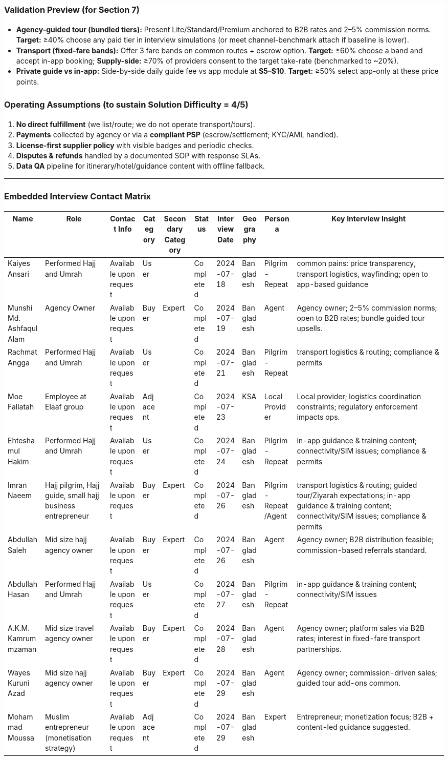 ### Validation Preview (for Section 7)

- **Agency-guided tour (bundled tiers):** Present Lite/Standard/Premium anchored to B2B rates and 2–5% commission norms. **Target:** ≥40% choose any paid tier in interview simulations (or meet channel-benchmark attach if baseline is lower).
- **Transport (fixed-fare bands):** Offer 3 fare bands on common routes + escrow option. **Target:** ≥60% choose a band and accept in-app booking; **Supply-side:** ≥70% of providers consent to the target take-rate (benchmarked to \~20%).
- **Private guide vs in-app:** Side-by-side daily guide fee vs app module at **\$5–\$10**. **Target:** ≥50% select app-only at these price points.

### Operating Assumptions (to sustain Solution Difficulty = 4/5)

1. **No direct fulfillment** (we list/route; we do not operate transport/tours).
2. **Payments** collected by agency or via a **compliant PSP** (escrow/settlement; KYC/AML handled).
3. **License-first supplier policy** with visible badges and periodic checks.
4. **Disputes & refunds** handled by a documented SOP with response SLAs.
5. **Data QA** pipeline for itinerary/hotel/guidance content with offline fallback.

---

### Embedded Interview Contact Matrix

| Name                      | Role                                                       | Contact Info           | Category | Secondary Category | Status    | Interview Date | Geography  | Persona              | Key Interview Insight                                                                                                                              |
| ------------------------- | ---------------------------------------------------------- | ---------------------- | -------- | ------------------ | --------- | -------------- | ---------- | -------------------- | -------------------------------------------------------------------------------------------------------------------------------------------------- |
| Kaiyes Ansari             | Performed Hajj and Umrah                                   | Available upon request | User     |                    | Completed | 2024-07-18     | Bangladesh | Pilgrim-Repeat       | common pains: price transparency, transport logistics, wayfinding; open to app-based guidance                                                      |
| Munshi Md. Ashfaqul Alam  | Agency Owner                                               | Available upon request | Buyer    | Expert             | Completed | 2024-07-19     | Bangladesh | Agent                | Agency owner; 2–5% commission norms; open to B2B rates; bundle guided tour upsells.                                                                |
| Rachmat Angga             | Performed Hajj and Umrah                                   | Available upon request | User     |                    | Completed | 2024-07-21     | Bangladesh | Pilgrim-Repeat       | transport logistics & routing; compliance & permits                                                                                                |
| Moe Fallatah              | Employee at Elaaf group                                    | Available upon request | Adjacent |                    | Completed | 2024-07-23     | KSA        | Local Provider       | Local provider; logistics coordination constraints; regulatory enforcement impacts ops.                                                            |
| Ehteshamul Hakim          | Performed Hajj and Umrah                                   | Available upon request | User     |                    | Completed | 2024-07-24     | Bangladesh | Pilgrim-Repeat       | in-app guidance & training content; connectivity/SIM issues; compliance & permits                                                                  |
| Imran Naeem               | Hajj pilgrim, Hajj guide, small hajj business entrepreneur | Available upon request | Buyer    | Expert             | Completed | 2024-07-26     | Bangladesh | Pilgrim-Repeat/Agent | transport logistics & routing; guided tour/Ziyarah expectations; in-app guidance & training content; connectivity/SIM issues; compliance & permits |
| Abdullah Saleh            | Mid size hajj agency owner                                 | Available upon request | Buyer    | Expert             | Completed | 2024-07-26     | Bangladesh | Agent                | Agency owner; B2B distribution feasible; commission-based referrals standard.                                                                      |
| Abdullah Hasan            | Performed Hajj and Umrah                                   | Available upon request | User     |                    | Completed | 2024-07-27     | Bangladesh | Pilgrim-Repeat       | in-app guidance & training content; connectivity/SIM issues                                                                                        |
| A.K.M. Kamrummzaman       | Mid size travel agency owner                               | Available upon request | Buyer    | Expert             | Completed | 2024-07-28     | Bangladesh | Agent                | Agency owner; platform sales via B2B rates; interest in fixed-fare transport partnerships.                                                         |
| Wayes Kuruni Azad         | Mid size hajj agency owner                                 | Available upon request | Buyer    | Expert             | Completed | 2024-07-29     | Bangladesh | Agent                | Agency owner; commission-driven sales; guided tour add-ons common.                                                                                 |
| Mohammad Moussa           | Muslim entrepreneur (monetisation strategy)                | Available upon request | Adjacent |                    | Completed | 2024-07-29     | Bangladesh | Expert               | Entrepreneur; monetization focus; B2B + content-led guidance suggested.                                                                            |